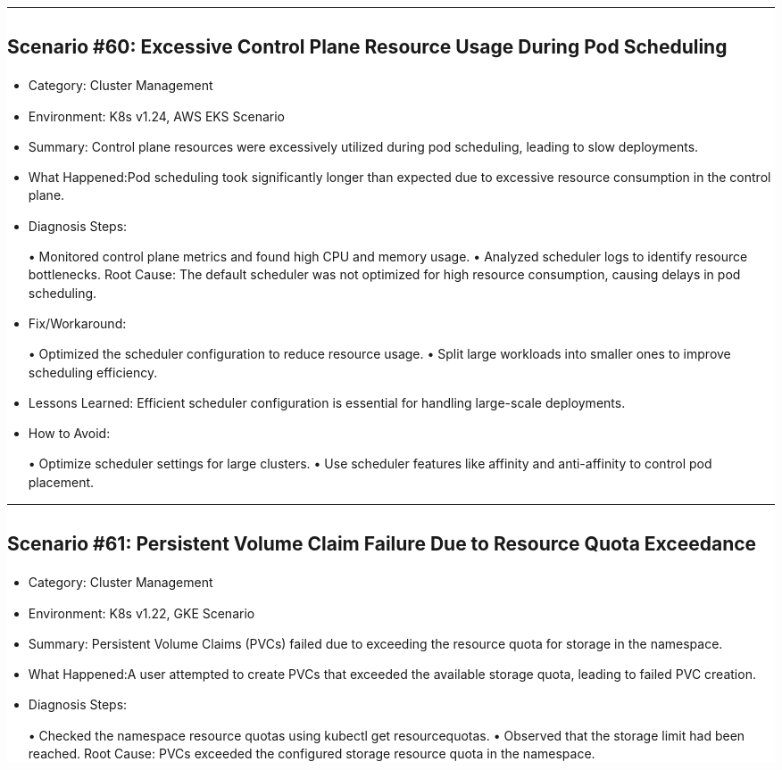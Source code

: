 ______________________________________________________________________

## Scenario #60: Excessive Control Plane Resource Usage During Pod Scheduling

- Category: Cluster Management

- Environment: K8s v1.24, AWS EKS
  Scenario

- Summary: Control plane resources were excessively utilized during pod scheduling, leading to slow deployments.

- What Happened:Pod scheduling took significantly longer than expected due to excessive resource consumption in the control plane.

- Diagnosis Steps:

  • Monitored control plane metrics and found high CPU and memory usage.
  • Analyzed scheduler logs to identify resource bottlenecks.
  Root Cause: The default scheduler was not optimized for high resource consumption, causing delays in pod scheduling.

- Fix/Workaround:

  • Optimized the scheduler configuration to reduce resource usage.
  • Split large workloads into smaller ones to improve scheduling efficiency.

- Lessons Learned:
  Efficient scheduler configuration is essential for handling large-scale deployments.

- How to Avoid:

  • Optimize scheduler settings for large clusters.
  • Use scheduler features like affinity and anti-affinity to control pod placement.

______________________________________________________________________

## Scenario #61: Persistent Volume Claim Failure Due to Resource Quota Exceedance

- Category: Cluster Management

- Environment: K8s v1.22, GKE
  Scenario

- Summary: Persistent Volume Claims (PVCs) failed due to exceeding the resource quota for storage in the namespace.

- What Happened:A user attempted to create PVCs that exceeded the available storage quota, leading to failed PVC creation.

- Diagnosis Steps:

  • Checked the namespace resource quotas using kubectl get resourcequotas.
  • Observed that the storage limit had been reached.
  Root Cause: PVCs exceeded the configured storage resource quota in the namespace.
